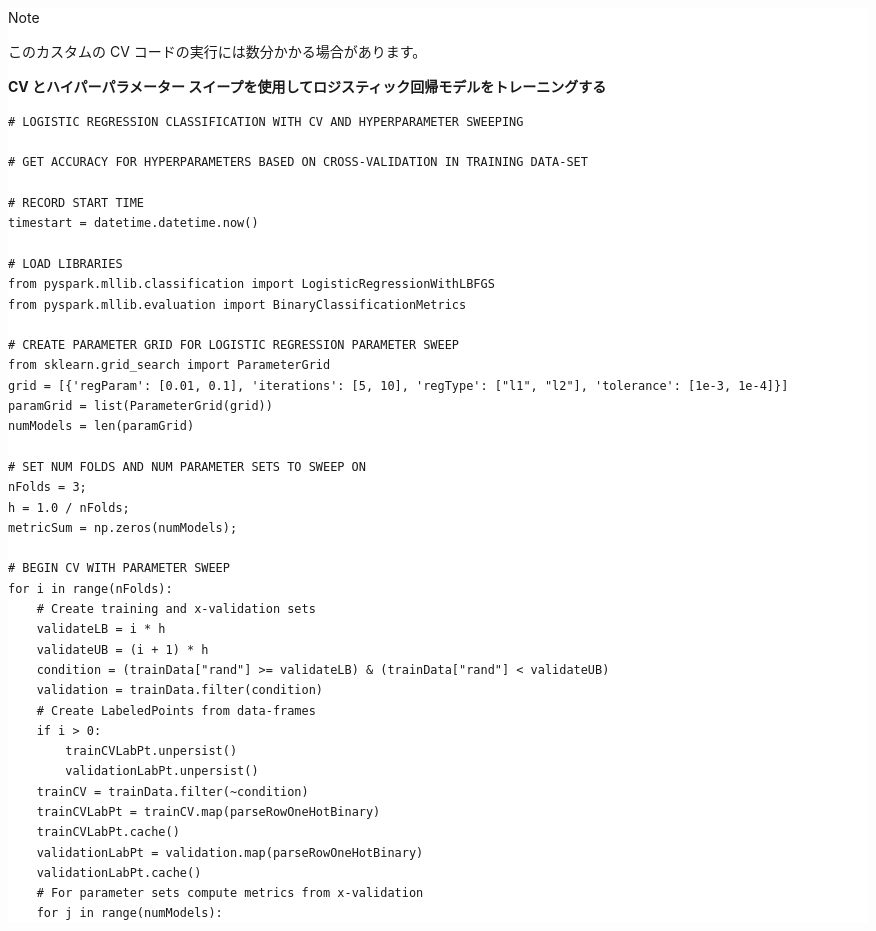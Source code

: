 > [!NOTE]
> このカスタムの CV コードの実行には数分かかる場合があります。
> 
> 

**CV とハイパーパラメーター スイープを使用してロジスティック回帰モデルをトレーニングする**

    # LOGISTIC REGRESSION CLASSIFICATION WITH CV AND HYPERPARAMETER SWEEPING

    # GET ACCURACY FOR HYPERPARAMETERS BASED ON CROSS-VALIDATION IN TRAINING DATA-SET

    # RECORD START TIME
    timestart = datetime.datetime.now()

    # LOAD LIBRARIES
    from pyspark.mllib.classification import LogisticRegressionWithLBFGS 
    from pyspark.mllib.evaluation import BinaryClassificationMetrics

    # CREATE PARAMETER GRID FOR LOGISTIC REGRESSION PARAMETER SWEEP
    from sklearn.grid_search import ParameterGrid
    grid = [{'regParam': [0.01, 0.1], 'iterations': [5, 10], 'regType': ["l1", "l2"], 'tolerance': [1e-3, 1e-4]}]
    paramGrid = list(ParameterGrid(grid))
    numModels = len(paramGrid)

    # SET NUM FOLDS AND NUM PARAMETER SETS TO SWEEP ON
    nFolds = 3;
    h = 1.0 / nFolds;
    metricSum = np.zeros(numModels);

    # BEGIN CV WITH PARAMETER SWEEP
    for i in range(nFolds):
        # Create training and x-validation sets
        validateLB = i * h
        validateUB = (i + 1) * h
        condition = (trainData["rand"] >= validateLB) & (trainData["rand"] < validateUB)
        validation = trainData.filter(condition)
        # Create LabeledPoints from data-frames
        if i > 0:
            trainCVLabPt.unpersist()
            validationLabPt.unpersist()
        trainCV = trainData.filter(~condition)
        trainCVLabPt = trainCV.map(parseRowOneHotBinary)
        trainCVLabPt.cache()
        validationLabPt = validation.map(parseRowOneHotBinary)
        validationLabPt.cache()
        # For parameter sets compute metrics from x-validation
        for j in range(numModels):